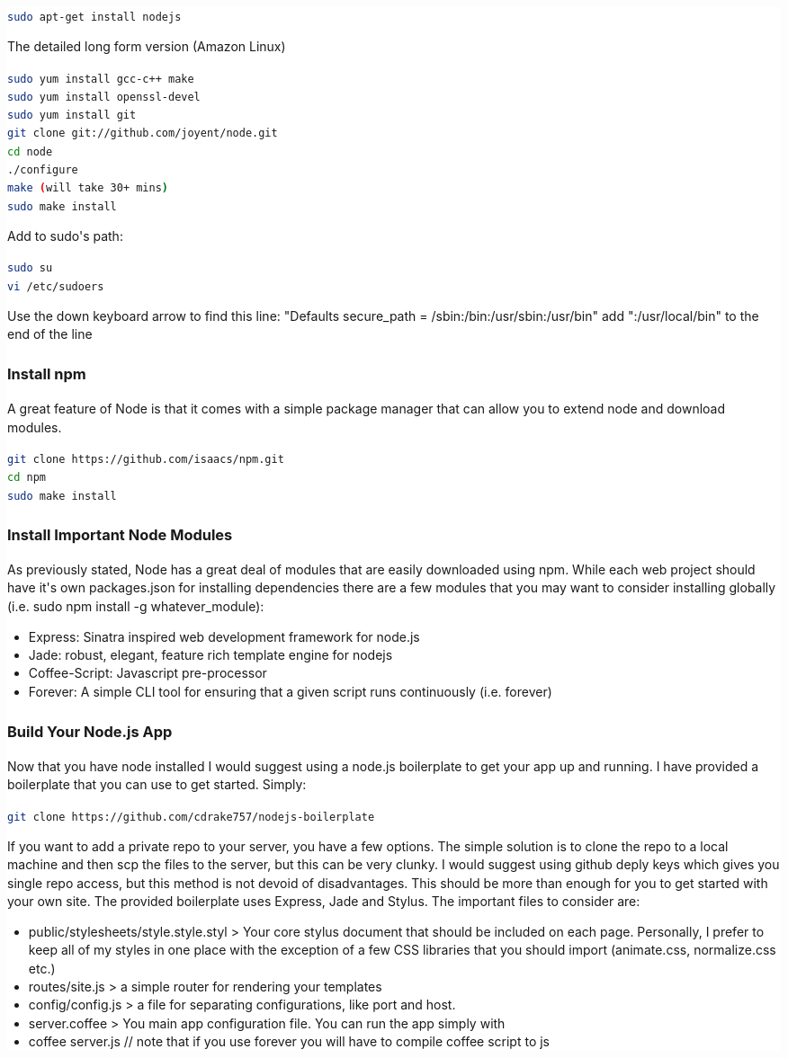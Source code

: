 ```sh
sudo apt-get install nodejs
```
The detailed long form version (Amazon Linux)
```sh
sudo yum install gcc-c++ make
sudo yum install openssl-devel
sudo yum install git
git clone git://github.com/joyent/node.git
cd node
./configure
make (will take 30+ mins)
sudo make install
```
Add to sudo's path:
```sh
sudo su
vi /etc/sudoers
```
Use the down keyboard arrow to find this line: "Defaults    secure_path = /sbin:/bin:/usr/sbin:/usr/bin"
add ":/usr/local/bin" to the end of the line
### Install npm
A great feature of Node is that it comes with a simple package manager that can allow you to extend node and download modules.
```sh
git clone https://github.com/isaacs/npm.git
cd npm
sudo make install
```
### Install Important Node Modules
As previously stated, Node has a great deal of modules that are easily downloaded using npm. While each web project should have it's own packages.json for installing dependencies there are a few modules that you may want to consider installing globally (i.e. sudo npm install -g whatever_module):
* Express: Sinatra inspired web development framework for node.js
* Jade: robust, elegant, feature rich template engine for nodejs
* Coffee-Script: Javascript pre-processor
* Forever: A simple CLI tool for ensuring that a given script runs continuously (i.e. forever)

### Build Your Node.js App
Now that you have node installed I would suggest using a node.js boilerplate to get your app up and running. I have provided a boilerplate that you can use to get started. Simply:
```sh
git clone https://github.com/cdrake757/nodejs-boilerplate
```
If you want to add a private repo to your server, you have a few options. The simple solution is to clone the repo to a local machine and then scp the files to the server, but this can be very clunky. I would suggest using github deply keys which gives you single repo access, but this method is not devoid of disadvantages. <insert a link on deploy keys> This should be more than enough for you to get started with your own site. The provided boilerplate uses Express, Jade and Stylus. The important files to consider are:
* public/stylesheets/style.style.styl > Your core stylus document that should be included on each page. Personally, I prefer to keep all of my styles in one place with the exception of a few CSS libraries that you should import (animate.css, normalize.css etc.)
* routes/site.js > a simple router for rendering your templates
* config/config.js > a file for separating configurations, like port and host.
* server.coffee > You main app configuration file. You can run the app simply with
* coffee server.js // note that if you use forever you will have to compile coffee script to js
